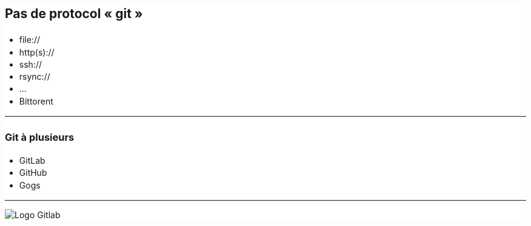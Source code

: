 
## Pas de protocol « git »

- file://
- http(s)://
- ssh://
- rsync://
- …
- Bittorent

---

### Git à plusieurs

- GitLab
- GitHub
- Gogs

---

![Logo Gitlab](./img/gitlab.png)
